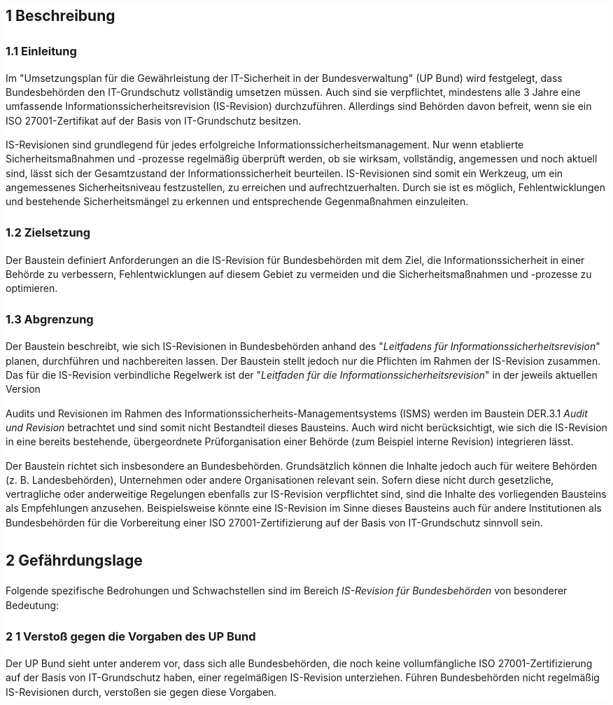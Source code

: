 1 Beschreibung
--------------

### 1.1 Einleitung

Im "Umsetzungsplan für die Gewährleistung der IT-Sicherheit in der Bundesverwaltung" (UP Bund) wird festgelegt, dass Bundesbehörden den IT-Grundschutz vollständig umsetzen müssen. Auch sind sie verpflichtet, mindestens alle 3 Jahre eine umfassende Informationssicherheitsrevision (IS-Revision) durchzuführen. Allerdings sind Behörden davon befreit, wenn sie ein ISO 27001-Zertifikat auf der Basis von IT-Grundschutz besitzen.

IS-Revisionen sind grundlegend für jedes erfolgreiche Informationssicherheitsmanagement. Nur wenn etablierte Sicherheitsmaßnahmen und -prozesse regelmäßig überprüft werden, ob sie wirksam, vollständig, angemessen und noch aktuell sind, lässt sich der Gesamtzustand der Informationssicherheit beurteilen. IS-Revisionen sind somit ein Werkzeug, um ein angemessenes Sicherheitsniveau festzustellen, zu erreichen und aufrechtzuerhalten. Durch sie ist es möglich, Fehlentwicklungen und bestehende Sicherheitsmängel zu erkennen und entsprechende Gegenmaßnahmen einzuleiten. 

### 1.2 Zielsetzung

Der Baustein definiert Anforderungen an die IS-Revision für Bundesbehörden mit dem Ziel, die Informationssicherheit in einer Behörde zu verbessern, Fehlentwicklungen auf diesem Gebiet zu vermeiden und die Sicherheitsmaßnahmen und -prozesse zu optimieren.

### 1.3 Abgrenzung

Der Baustein beschreibt, wie sich IS-Revisionen in Bundesbehörden anhand des "*Leitfadens für Informationssicherheitsrevision*" planen, durchführen und nachbereiten lassen. Der Baustein stellt jedoch nur die Pflichten im Rahmen der IS-Revision zusammen. Das für die IS-Revision verbindliche Regelwerk ist der "*Leitfaden für die Informationssicherheitsrevision*" in der jeweils aktuellen Version

Audits und Revisionen im Rahmen des Informationssicherheits-Managementsystems (ISMS) werden im Baustein DER.3.1 *Audit und Revision* betrachtet und sind somit nicht Bestandteil dieses Bausteins. Auch wird nicht berücksichtigt, wie sich die IS-Revision in eine bereits bestehende, übergeordnete Prüforganisation einer Behörde (zum Beispiel interne Revision) integrieren lässt. 

Der Baustein richtet sich insbesondere an Bundesbehörden. Grundsätzlich können die Inhalte jedoch auch für weitere Behörden (z. B. Landesbehörden), Unternehmen oder andere Organisationen relevant sein. Sofern diese nicht durch gesetzliche, vertragliche oder anderweitige Regelungen ebenfalls zur IS-Revision verpflichtet sind, sind die Inhalte des vorliegenden Bausteins als Empfehlungen anzusehen. Beispielsweise könnte eine IS-Revision im Sinne dieses Bausteins auch für andere Institutionen als Bundesbehörden für die Vorbereitung einer ISO 27001-Zertifizierung auf der Basis von IT-Grundschutz sinnvoll sein.

2 Gefährdungslage
-----------------

Folgende spezifische Bedrohungen und Schwachstellen sind im Bereich *IS-Revision für Bundesbehörden* von besonderer Bedeutung:

### 2 1 Verstoß gegen die Vorgaben des UP Bund

Der UP Bund sieht unter anderem vor, dass sich alle Bundesbehörden, die noch keine vollumfängliche ISO 27001-Zertifizierung auf der Basis von IT-Grundschutz haben, einer regelmäßigen IS-Revision unterziehen. Führen Bundesbehörden nicht regelmäßig IS-Revisionen durch, verstoßen sie gegen diese Vorgaben.

